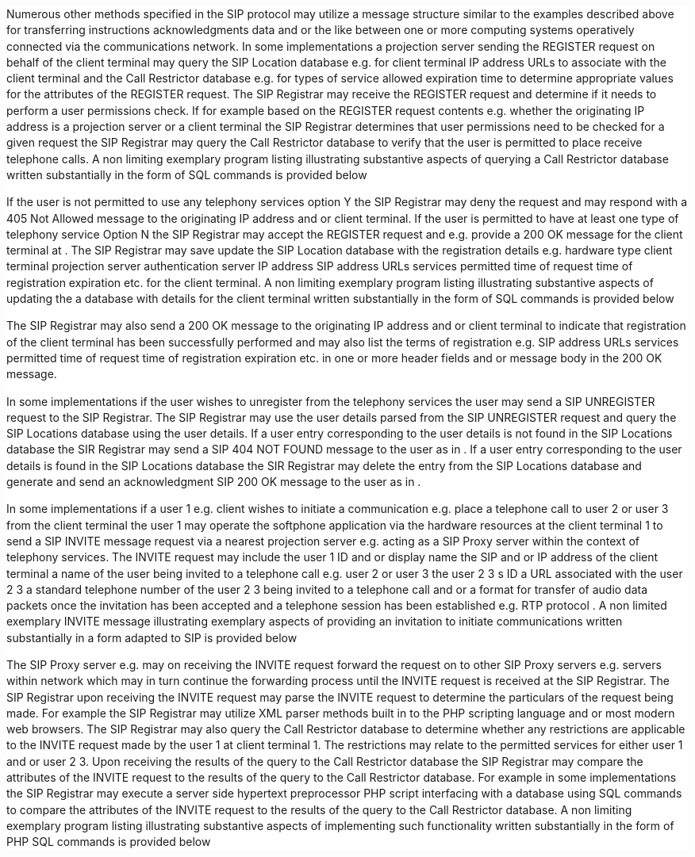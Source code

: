 Numerous other methods specified in the SIP protocol may utilize a message structure similar to the examples described above for transferring instructions acknowledgments data and or the like between one or more computing systems operatively connected via the communications network. In some implementations a projection server sending the REGISTER request on behalf of the client terminal may query the SIP Location database e.g. for client terminal IP address URLs to associate with the client terminal and the Call Restrictor database e.g. for types of service allowed expiration time to determine appropriate values for the attributes of the REGISTER request. The SIP Registrar may receive the REGISTER request and determine if it needs to perform a user permissions check. If for example based on the REGISTER request contents e.g. whether the originating IP address is a projection server or a client terminal the SIP Registrar determines that user permissions need to be checked for a given request the SIP Registrar may query the Call Restrictor database to verify that the user is permitted to place receive telephone calls. A non limiting exemplary program listing illustrating substantive aspects of querying a Call Restrictor database written substantially in the form of SQL commands is provided below 

If the user is not permitted to use any telephony services option Y the SIP Registrar may deny the request and may respond with a 405 Not Allowed message to the originating IP address and or client terminal. If the user is permitted to have at least one type of telephony service Option N the SIP Registrar may accept the REGISTER request and e.g. provide a 200 OK message for the client terminal at . The SIP Registrar may save update the SIP Location database with the registration details e.g. hardware type client terminal projection server authentication server IP address SIP address URLs services permitted time of request time of registration expiration etc. for the client terminal. A non limiting exemplary program listing illustrating substantive aspects of updating the a database with details for the client terminal written substantially in the form of SQL commands is provided below 

The SIP Registrar may also send a 200 OK message to the originating IP address and or client terminal to indicate that registration of the client terminal has been successfully performed and may also list the terms of registration e.g. SIP address URLs services permitted time of request time of registration expiration etc. in one or more header fields and or message body in the 200 OK message.

In some implementations if the user wishes to unregister from the telephony services the user may send a SIP UNREGISTER request to the SIP Registrar. The SIP Registrar may use the user details parsed from the SIP UNREGISTER request and query the SIP Locations database using the user details. If a user entry corresponding to the user details is not found in the SIP Locations database the SIR Registrar may send a SIP 404 NOT FOUND message to the user as in . If a user entry corresponding to the user details is found in the SIP Locations database the SIR Registrar may delete the entry from the SIP Locations database and generate and send an acknowledgment SIP 200 OK message to the user as in .

In some implementations if a user 1 e.g. client wishes to initiate a communication e.g. place a telephone call to user 2 or user 3 from the client terminal the user 1 may operate the softphone application via the hardware resources at the client terminal 1 to send a SIP INVITE message request via a nearest projection server e.g. acting as a SIP Proxy server within the context of telephony services. The INVITE request may include the user 1 ID and or display name the SIP and or IP address of the client terminal a name of the user being invited to a telephone call e.g. user 2 or user 3 the user 2 3 s ID a URL associated with the user 2 3 a standard telephone number of the user 2 3 being invited to a telephone call and or a format for transfer of audio data packets once the invitation has been accepted and a telephone session has been established e.g. RTP protocol . A non limited exemplary INVITE message illustrating exemplary aspects of providing an invitation to initiate communications written substantially in a form adapted to SIP is provided below 

The SIP Proxy server e.g. may on receiving the INVITE request forward the request on to other SIP Proxy servers e.g. servers within network which may in turn continue the forwarding process until the INVITE request is received at the SIP Registrar. The SIP Registrar upon receiving the INVITE request may parse the INVITE request to determine the particulars of the request being made. For example the SIP Registrar may utilize XML parser methods built in to the PHP scripting language and or most modern web browsers. The SIP Registrar may also query the Call Restrictor database to determine whether any restrictions are applicable to the INVITE request made by the user 1 at client terminal 1. The restrictions may relate to the permitted services for either user 1 and or user 2 3. Upon receiving the results of the query to the Call Restrictor database the SIP Registrar may compare the attributes of the INVITE request to the results of the query to the Call Restrictor database. For example in some implementations the SIP Registrar may execute a server side hypertext preprocessor PHP script interfacing with a database using SQL commands to compare the attributes of the INVITE request to the results of the query to the Call Restrictor database. A non limiting exemplary program listing illustrating substantive aspects of implementing such functionality written substantially in the form of PHP SQL commands is provided below 
